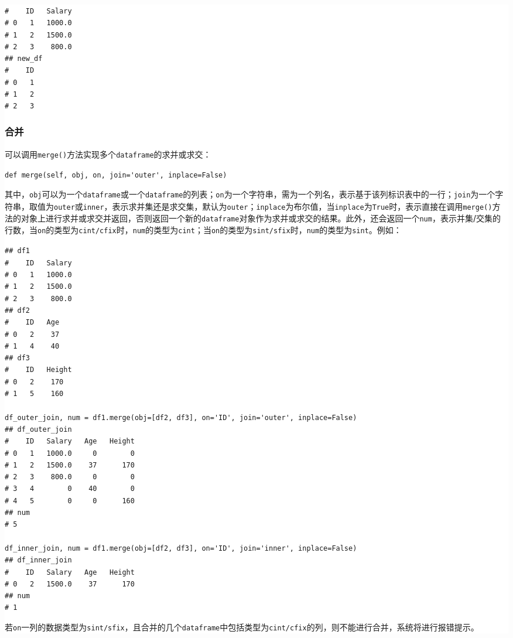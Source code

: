 ```
#    ID   Salary
# 0   1   1000.0
# 1   2   1500.0
# 2   3    800.0
## new_df
#    ID
# 0   1
# 1   2
# 2   3
```

### 合并

可以调用`merge()`方法实现多个`dataframe`的求并或求交：
```
def merge(self, obj, on, join='outer', inplace=False)
```
其中，`obj`可以为一个`dataframe`或一个`dataframe`的列表；`on`为一个字符串，需为一个列名，表示基于该列标识表中的一行；`join`为一个字符串，取值为`outer`或`inner`，表示求并集还是求交集，默认为`outer`；`inplace`为布尔值，当`inplace`为`True`时，表示直接在调用`merge()`方法的对象上进行求并或求交并返回，否则返回一个新的`dataframe`对象作为求并或求交的结果。此外，还会返回一个`num`，表示并集/交集的行数，当`on`的类型为`cint/cfix`时，`num`的类型为`cint`；当`on`的类型为`sint/sfix`时，`num`的类型为`sint`。例如：
```
## df1
#    ID   Salary
# 0   1   1000.0
# 1   2   1500.0
# 2   3    800.0
## df2
#    ID   Age
# 0   2    37
# 1   4    40
## df3
#    ID   Height
# 0   2    170
# 1   5    160

df_outer_join, num = df1.merge(obj=[df2, df3], on='ID', join='outer', inplace=False)
## df_outer_join
#    ID   Salary   Age   Height
# 0   1   1000.0     0        0
# 1   2   1500.0    37      170
# 2   3    800.0     0        0
# 3   4        0    40        0
# 4   5        0     0      160
## num
# 5

df_inner_join, num = df1.merge(obj=[df2, df3], on='ID', join='inner', inplace=False)
## df_inner_join
#    ID   Salary   Age   Height
# 0   2   1500.0    37      170
## num
# 1
```
若`on`一列的数据类型为`sint/sfix`，且合并的几个`dataframe`中包括类型为`cint/cfix`的列，则不能进行合并，系统将进行报错提示。

